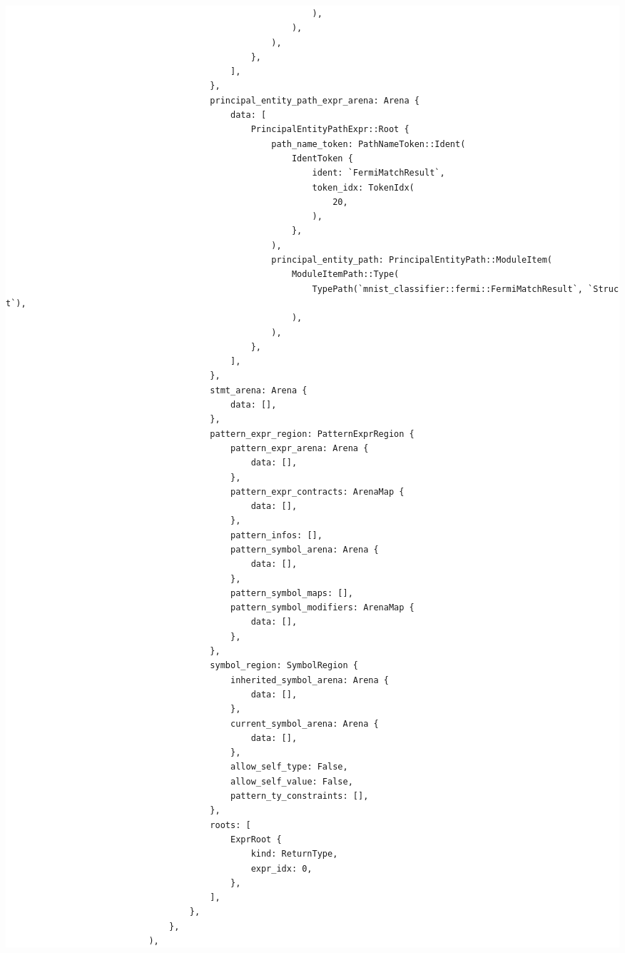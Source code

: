                                                                 ),
                                                            ),
                                                        ),
                                                    },
                                                ],
                                            },
                                            principal_entity_path_expr_arena: Arena {
                                                data: [
                                                    PrincipalEntityPathExpr::Root {
                                                        path_name_token: PathNameToken::Ident(
                                                            IdentToken {
                                                                ident: `FermiMatchResult`,
                                                                token_idx: TokenIdx(
                                                                    20,
                                                                ),
                                                            },
                                                        ),
                                                        principal_entity_path: PrincipalEntityPath::ModuleItem(
                                                            ModuleItemPath::Type(
                                                                TypePath(`mnist_classifier::fermi::FermiMatchResult`, `Struct`),
                                                            ),
                                                        ),
                                                    },
                                                ],
                                            },
                                            stmt_arena: Arena {
                                                data: [],
                                            },
                                            pattern_expr_region: PatternExprRegion {
                                                pattern_expr_arena: Arena {
                                                    data: [],
                                                },
                                                pattern_expr_contracts: ArenaMap {
                                                    data: [],
                                                },
                                                pattern_infos: [],
                                                pattern_symbol_arena: Arena {
                                                    data: [],
                                                },
                                                pattern_symbol_maps: [],
                                                pattern_symbol_modifiers: ArenaMap {
                                                    data: [],
                                                },
                                            },
                                            symbol_region: SymbolRegion {
                                                inherited_symbol_arena: Arena {
                                                    data: [],
                                                },
                                                current_symbol_arena: Arena {
                                                    data: [],
                                                },
                                                allow_self_type: False,
                                                allow_self_value: False,
                                                pattern_ty_constraints: [],
                                            },
                                            roots: [
                                                ExprRoot {
                                                    kind: ReturnType,
                                                    expr_idx: 0,
                                                },
                                            ],
                                        },
                                    },
                                ),